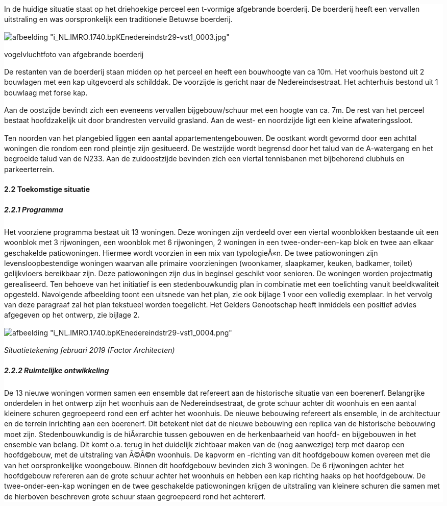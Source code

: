 In de huidige situatie staat op het driehoekige perceel een t\-vormige afgebrande boerderij. De boerderij heeft een vervallen uitstraling en was oorspronkelijk een traditionele Betuwse boerderij.

![afbeelding "i_NL.IMRO.1740.bpKEnedereindstr29-vst1_0003.jpg"](i_NL.IMRO.1740.bpKEnedereindstr29-vst1_0003.jpg)

vogelvluchtfoto van afgebrande boerderij

De restanten van de boerderij staan midden op het perceel en heeft een bouwhoogte van ca 10m. Het voorhuis bestond uit 2 bouwlagen met een kap uitgevoerd als schilddak. De voorzijde is gericht naar de Nedereindsestraat. Het achterhuis bestond uit 1 bouwlaag met forse kap.

Aan de oostzijde bevindt zich een eveneens vervallen bijgebouw/schuur met een hoogte van ca. 7m. De rest van het perceel bestaat hoofdzakelijk uit door brandresten vervuild grasland. Aan de west\- en noordzijde ligt een kleine afwateringssloot.

Ten noorden van het plangebied liggen een aantal appartementengebouwen. De oostkant wordt gevormd door een achttal woningen die rondom een rond pleintje zijn gesitueerd. De westzijde wordt begrensd door het talud van de A\-watergang en het begroeide talud van de N233\. Aan de zuidoostzijde bevinden zich een viertal tennisbanen met bijbehorend clubhuis en parkeerterrein.

#### 2\.2 Toekomstige situatie

##### 2\.2\.1 Programma

Het voorziene programma bestaat uit 13 woningen. Deze woningen zijn verdeeld over een viertal woonblokken bestaande uit een woonblok met 3 rijwoningen, een woonblok met 6 rijwoningen, 2 woningen in een twee\-onder\-een\-kap blok en twee aan elkaar geschakelde patiowoningen. Hiermee wordt voorzien in een mix van typologieÃ«n. De twee patiowoningen zijn levensloopbestendige woningen waarvan alle primaire voorzieningen (woonkamer, slaapkamer, keuken, badkamer, toilet) gelijkvloers bereikbaar zijn. Deze patiowoningen zijn dus in beginsel geschikt voor senioren. De woningen worden projectmatig gerealiseerd. Ten behoeve van het initiatief is een stedenbouwkundig plan in combinatie met een toelichting vanuit beeldkwaliteit opgesteld. Navolgende afbeelding toont een uitsnede van het plan, zie ook bijlage 1 voor een volledig exemplaar. In het vervolg van deze paragraaf zal het plan tekstueel worden toegelicht. Het Gelders Genootschap heeft inmiddels een positief advies afgegeven op het ontwerp, zie bijlage 2.

![afbeelding "i_NL.IMRO.1740.bpKEnedereindstr29-vst1_0004.png"](i_NL.IMRO.1740.bpKEnedereindstr29-vst1_0004.png)

*Situatietekening februari 2019 (Factor Architecten)*

##### 2\.2\.2 Ruimtelijke ontwikkeling

De 13 nieuwe woningen vormen samen een ensemble dat refereert aan de historische situatie van een boerenerf. Belangrijke onderdelen in het ontwerp zijn het woonhuis aan de Nedereindsestraat, de grote schuur achter dit woonhuis en een aantal kleinere schuren gegroepeerd rond een erf achter het woonhuis. De nieuwe bebouwing refereert als ensemble, in de architectuur en de terrein inrichting aan een boerenerf. Dit betekent niet dat de nieuwe bebouwing een replica van de historische bebouwing moet zijn. Stedenbouwkundig is de hiÃ«rarchie tussen gebouwen en de herkenbaarheid van hoofd\- en bijgebouwen in het ensemble van belang. Dit komt o.a. terug in het duidelijk zichtbaar maken van de (nog aanwezige) terp met daarop een hoofdgebouw, met de uitstraling van Ã©Ã©n woonhuis. De kapvorm en \-richting van dit hoofdgebouw komen overeen met die van het oorspronkelijke woongebouw. Binnen dit hoofdgebouw bevinden zich 3 woningen. De 6 rijwoningen achter het hoofdgebouw refereren aan de grote schuur achter het woonhuis en hebben een kap richting haaks op het hoofdgebouw. De twee\-onder\-een\-kap woningen en de twee geschakelde patiowoningen krijgen de uitstraling van kleinere schuren die samen met de hierboven beschreven grote schuur staan gegroepeerd rond het achtererf.
